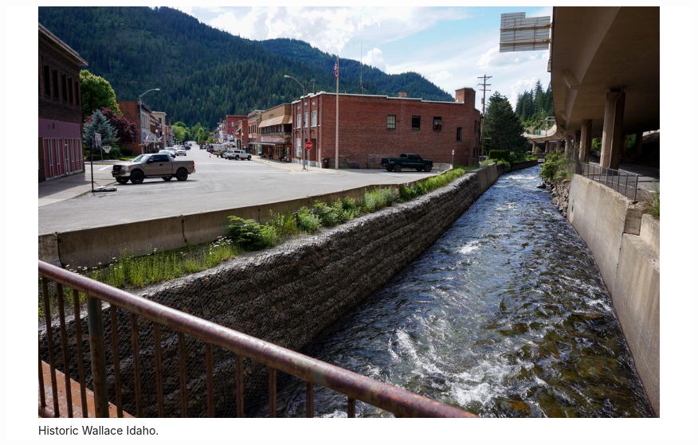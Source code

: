 <figure>
	<img src="/images/article_images/2022/06/DSC04651.jpg" alt="Looking out from under the I-90 overpass at Wallace Idaho." />
	<figcaption>Historic Wallace Idaho.</figcaption>
</figure>